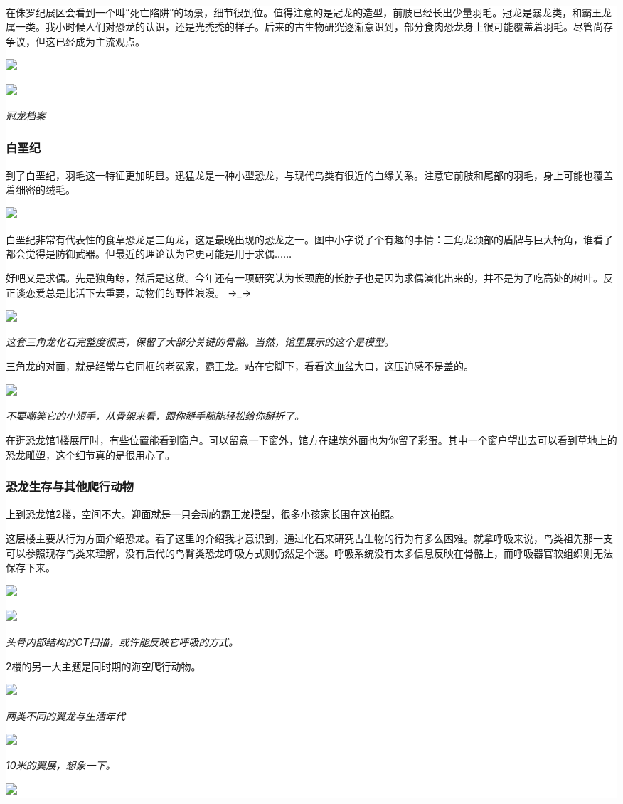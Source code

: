 在侏罗纪展区会看到一个叫“死亡陷阱”的场景，细节很到位。值得注意的是冠龙的造型，前肢已经长出少量羽毛。冠龙是暴龙类，和霸王龙属一类。我小时候人们对恐龙的认识，还是光秃秃的样子。后来的古生物研究逐渐意识到，部分食肉恐龙身上很可能覆盖着羽毛。尽管尚存争议，但这已经成为主流观点。

![](https://storageapi.fleek.co/0a3a8890-e65e-47ce-93d7-0442b9209d38-bucket/blog/posts/2022-07/IMG_20220722_150803.jpg)

![](https://storageapi.fleek.co/0a3a8890-e65e-47ce-93d7-0442b9209d38-bucket/blog/posts/2022-07/IMG_20220722_150843.jpg)

*冠龙档案*

### 白垩纪

到了白垩纪，羽毛这一特征更加明显。迅猛龙是一种小型恐龙，与现代鸟类有很近的血缘关系。注意它前肢和尾部的羽毛，身上可能也覆盖着细密的绒毛。

![](https://storageapi.fleek.co/0a3a8890-e65e-47ce-93d7-0442b9209d38-bucket/blog/posts/2022-07/IMG_20220722_151014.jpg)

白垩纪非常有代表性的食草恐龙是三角龙，这是最晚出现的恐龙之一。图中小字说了个有趣的事情：三角龙颈部的盾牌与巨大犄角，谁看了都会觉得是防御武器。但最近的理论认为它更可能是用于求偶……

好吧又是求偶。先是独角鲸，然后是这货。今年还有一项研究认为长颈鹿的长脖子也是因为求偶演化出来的，并不是为了吃高处的树叶。反正谈恋爱总是比活下去重要，动物们的野性浪漫。 →_→

![](https://storageapi.fleek.co/0a3a8890-e65e-47ce-93d7-0442b9209d38-bucket/blog/posts/2022-07/IMG_20220722_151429.jpg)

*这套三角龙化石完整度很高，保留了大部分关键的骨骼。当然，馆里展示的这个是模型。*

三角龙的对面，就是经常与它同框的老冤家，霸王龙。站在它脚下，看看这血盆大口，这压迫感不是盖的。

![](https://storageapi.fleek.co/0a3a8890-e65e-47ce-93d7-0442b9209d38-bucket/blog/posts/2022-07/IMG_20220722_151536.jpg)

*不要嘲笑它的小短手，从骨架来看，跟你掰手腕能轻松给你掰折了。*

在逛恐龙馆1楼展厅时，有些位置能看到窗户。可以留意一下窗外，馆方在建筑外面也为你留了彩蛋。其中一个窗户望出去可以看到草地上的恐龙雕塑，这个细节真的是很用心了。

### 恐龙生存与其他爬行动物

上到恐龙馆2楼，空间不大。迎面就是一只会动的霸王龙模型，很多小孩家长围在这拍照。

这层楼主要从行为方面介绍恐龙。看了这里的介绍我才意识到，通过化石来研究古生物的行为有多么困难。就拿呼吸来说，鸟类祖先那一支可以参照现存鸟类来理解，没有后代的鸟臀类恐龙呼吸方式则仍然是个谜。呼吸系统没有太多信息反映在骨骼上，而呼吸器官软组织则无法保存下来。

![](https://storageapi.fleek.co/0a3a8890-e65e-47ce-93d7-0442b9209d38-bucket/blog/posts/2022-07/IMG_20220722_152524.jpg)

![](https://storageapi.fleek.co/0a3a8890-e65e-47ce-93d7-0442b9209d38-bucket/blog/posts/2022-07/IMG_20220722_152529.jpg)

*头骨内部结构的CT扫描，或许能反映它呼吸的方式。*

2楼的另一大主题是同时期的海空爬行动物。

![](https://storageapi.fleek.co/0a3a8890-e65e-47ce-93d7-0442b9209d38-bucket/blog/posts/2022-07/IMG_20220722_152200.jpg)

*两类不同的翼龙与生活年代*

![](https://storageapi.fleek.co/0a3a8890-e65e-47ce-93d7-0442b9209d38-bucket/blog/posts/2022-07/IMG_20220722_151201.jpg)

*10米的翼展，想象一下。*

![](https://storageapi.fleek.co/0a3a8890-e65e-47ce-93d7-0442b9209d38-bucket/blog/posts/2022-07/IMG_20220722_152653.jpg)
